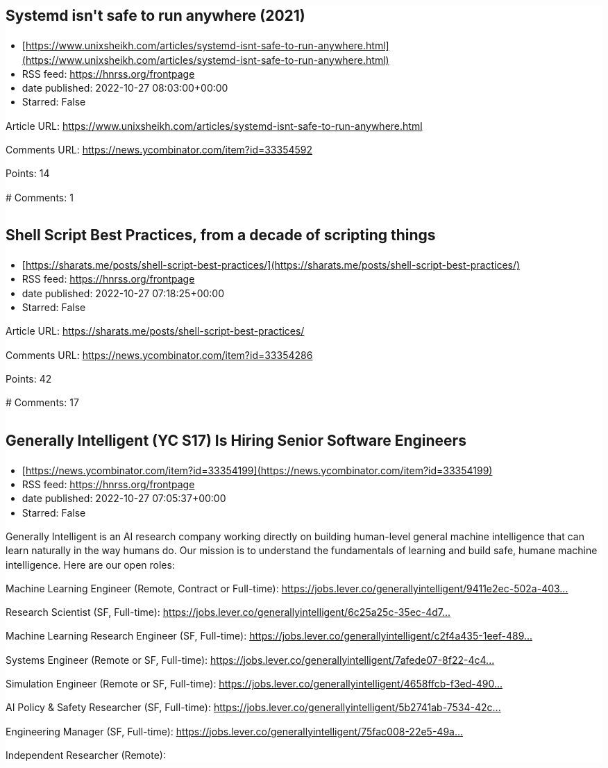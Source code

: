 ## Systemd isn't safe to run anywhere (2021)
 - [https://www.unixsheikh.com/articles/systemd-isnt-safe-to-run-anywhere.html](https://www.unixsheikh.com/articles/systemd-isnt-safe-to-run-anywhere.html)
 - RSS feed: https://hnrss.org/frontpage
 - date published: 2022-10-27 08:03:00+00:00
 - Starred: False

<p>Article URL: <a href="https://www.unixsheikh.com/articles/systemd-isnt-safe-to-run-anywhere.html">https://www.unixsheikh.com/articles/systemd-isnt-safe-to-run-anywhere.html</a></p>
<p>Comments URL: <a href="https://news.ycombinator.com/item?id=33354592">https://news.ycombinator.com/item?id=33354592</a></p>
<p>Points: 14</p>
<p># Comments: 1</p>

## Shell Script Best Practices, from a decade of scripting things
 - [https://sharats.me/posts/shell-script-best-practices/](https://sharats.me/posts/shell-script-best-practices/)
 - RSS feed: https://hnrss.org/frontpage
 - date published: 2022-10-27 07:18:25+00:00
 - Starred: False

<p>Article URL: <a href="https://sharats.me/posts/shell-script-best-practices/">https://sharats.me/posts/shell-script-best-practices/</a></p>
<p>Comments URL: <a href="https://news.ycombinator.com/item?id=33354286">https://news.ycombinator.com/item?id=33354286</a></p>
<p>Points: 42</p>
<p># Comments: 17</p>

## Generally Intelligent (YC S17) Is Hiring Senior Software Engineers
 - [https://news.ycombinator.com/item?id=33354199](https://news.ycombinator.com/item?id=33354199)
 - RSS feed: https://hnrss.org/frontpage
 - date published: 2022-10-27 07:05:37+00:00
 - Starred: False

<p>Generally Intelligent is an AI research company working directly on building human-level general machine intelligence that can learn naturally in the way humans do. Our mission is to understand the fundamentals of learning and build safe, humane machine intelligence. Here are our open roles:<p>Machine Learning Engineer (Remote, Contract or Full-time): <a href="https://jobs.lever.co/generallyintelligent/9411e2ec-502a-403f-a39a-0d44c676b6af?lever-origin=applied&amp;lever-source%5B%5D=Y%20Combinator" rel="nofollow">https://jobs.lever.co/generallyintelligent/9411e2ec-502a-403...</a><p>Research Scientist (SF, Full-time): <a href="https://jobs.lever.co/generallyintelligent/6c25a25c-35ec-4d7b-8d7e-40e9c4c85fba?lever-origin=applied&amp;lever-source%5B%5D=Y%20Combinator" rel="nofollow">https://jobs.lever.co/generallyintelligent/6c25a25c-35ec-4d7...</a><p>Machine Learning Research Engineer (SF, Full-time): <a href="https://jobs.lever.co/generallyintelligent/c2f4a435-1eef-489a-9972-fba95e4a0296?lever-origin=applied&amp;lever-source%5B%5D=Y%20Combinator" rel="nofollow">https://jobs.lever.co/generallyintelligent/c2f4a435-1eef-489...</a><p>Systems Engineer (Remote or SF, Full-time): <a href="https://jobs.lever.co/generallyintelligent/7afede07-8f22-4c49-b247-19e1a0ca6953?lever-origin=applied&amp;lever-source%5B%5D=Y%20Combinator" rel="nofollow">https://jobs.lever.co/generallyintelligent/7afede07-8f22-4c4...</a><p>Simulation Engineer (Remote or SF, Full-time): <a href="https://jobs.lever.co/generallyintelligent/4658ffcb-f3ed-4906-8b0b-0f2517efd57e?lever-origin=applied&amp;lever-source%5B%5D=Y%20Combinator" rel="nofollow">https://jobs.lever.co/generallyintelligent/4658ffcb-f3ed-490...</a><p>AI Policy & Safety Researcher (SF, Full-time):
<a href="https://jobs.lever.co/generallyintelligent/5b2741ab-7534-42c8-992e-487b35590adc?lever-origin=applied&amp;lever-source%5B%5D=Y%20Combinator" rel="nofollow">https://jobs.lever.co/generallyintelligent/5b2741ab-7534-42c...</a><p>Engineering Manager (SF, Full-time):
<a href="https://jobs.lever.co/generallyintelligent/75fac008-22e5-49ab-9f4e-a4c459b52b41?lever-origin=applied&amp;lever-source%5B%5D=Y%20Combinator" rel="nofollow">https://jobs.lever.co/generallyintelligent/75fac008-22e5-49a...</a><p>Independent Researcher (Remote):